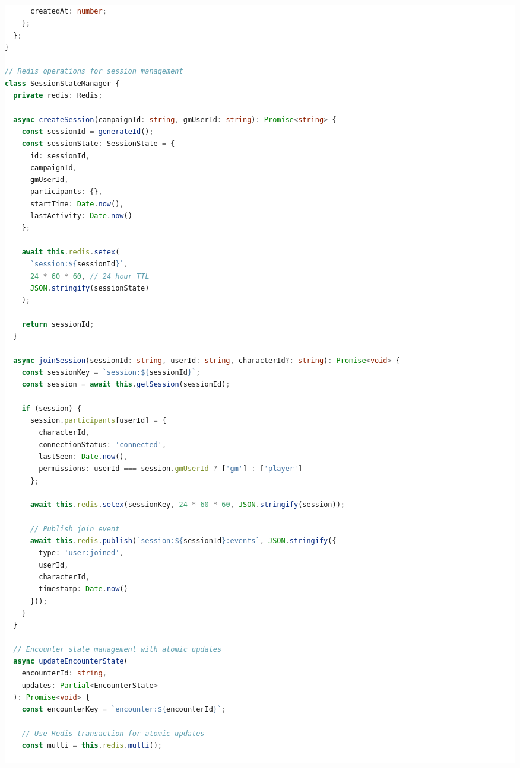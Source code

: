 ```typescript
      createdAt: number;
    };
  };
}

// Redis operations for session management
class SessionStateManager {
  private redis: Redis;
  
  async createSession(campaignId: string, gmUserId: string): Promise<string> {
    const sessionId = generateId();
    const sessionState: SessionState = {
      id: sessionId,
      campaignId,
      gmUserId,
      participants: {},
      startTime: Date.now(),
      lastActivity: Date.now()
    };
    
    await this.redis.setex(
      `session:${sessionId}`,
      24 * 60 * 60, // 24 hour TTL
      JSON.stringify(sessionState)
    );
    
    return sessionId;
  }
  
  async joinSession(sessionId: string, userId: string, characterId?: string): Promise<void> {
    const sessionKey = `session:${sessionId}`;
    const session = await this.getSession(sessionId);
    
    if (session) {
      session.participants[userId] = {
        characterId,
        connectionStatus: 'connected',
        lastSeen: Date.now(),
        permissions: userId === session.gmUserId ? ['gm'] : ['player']
      };
      
      await this.redis.setex(sessionKey, 24 * 60 * 60, JSON.stringify(session));
      
      // Publish join event
      await this.redis.publish(`session:${sessionId}:events`, JSON.stringify({
        type: 'user:joined',
        userId,
        characterId,
        timestamp: Date.now()
      }));
    }
  }
  
  // Encounter state management with atomic updates
  async updateEncounterState(
    encounterId: string,
    updates: Partial<EncounterState>
  ): Promise<void> {
    const encounterKey = `encounter:${encounterId}`;
    
    // Use Redis transaction for atomic updates
    const multi = this.redis.multi();
    
```